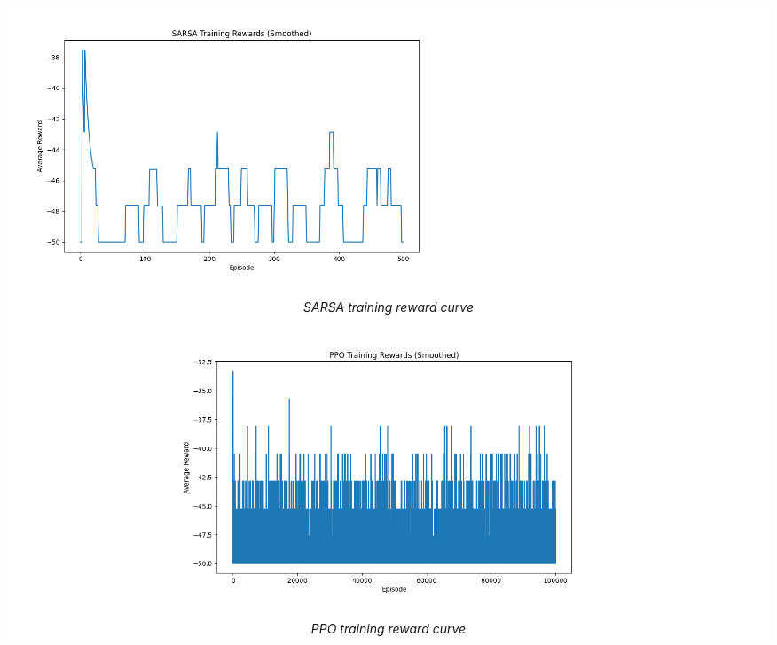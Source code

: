   <img src="./plots/sarsa_smoothed_rewards.png" alt="SARSA Training Curve" width="60%">
</p>
<p align="center"><em>SARSA training reward curve</em></p>

<p align="center">
  <img src="./plots/ppo_smoothed_rewards.png" alt="PPO Training Curve" width="60%">
</p>
<p align="center"><em>PPO training reward curve</em></p>
